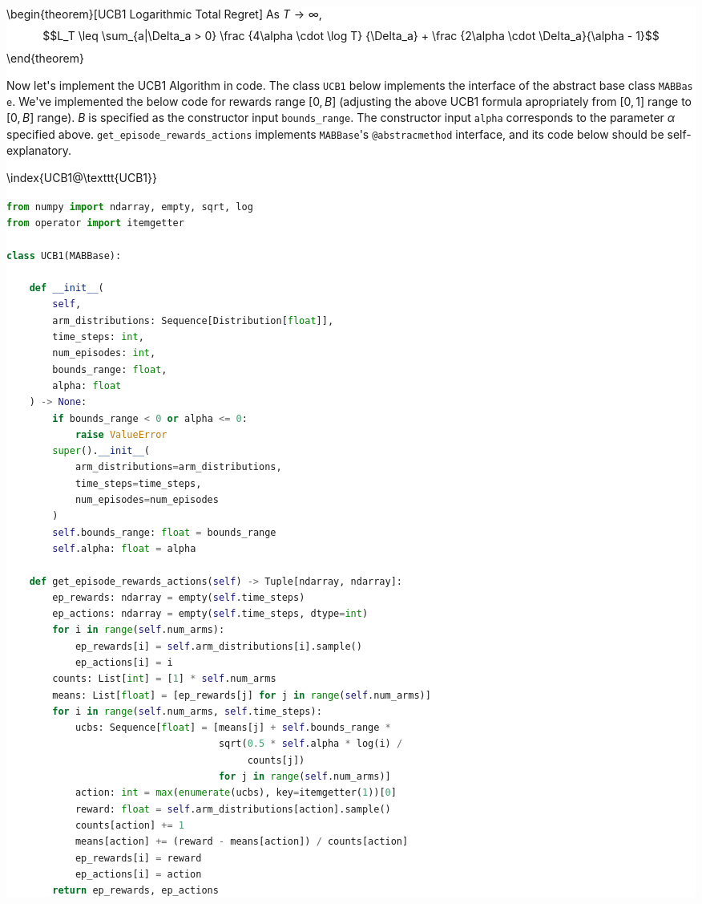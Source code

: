 \begin{theorem}[UCB1 Logarithmic Total Regret] As $T \rightarrow \infty$,
$$L_T \leq \sum_{a|\Delta_a > 0} \frac {4\alpha \cdot \log T} {\Delta_a} + \frac {2\alpha \cdot \Delta_a}{\alpha - 1}$$
\end{theorem}

Now let's implement the UCB1 Algorithm in code. The class `UCB1` below implements the interface of the abstract base class `MABBase`. We've implemented the below code for rewards range $[0,B]$ (adjusting the above UCB1 formula apropriately from $[0,1]$ range to $[0,B]$ range). $B$ is specified as the constructor input `bounds_range`. The constructor input `alpha` corresponds to the parameter $\alpha$ specified above. `get_episode_rewards_actions` implements `MABBase`'s `@abstracmethod` interface, and its code below should be self-explanatory.

\index{UCB1@\texttt{UCB1}}

```python
from numpy import ndarray, empty, sqrt, log
from operator import itemgetter

class UCB1(MABBase):

    def __init__(
        self,
        arm_distributions: Sequence[Distribution[float]],
        time_steps: int,
        num_episodes: int,
        bounds_range: float,
        alpha: float
    ) -> None:
        if bounds_range < 0 or alpha <= 0:
            raise ValueError
        super().__init__(
            arm_distributions=arm_distributions,
            time_steps=time_steps,
            num_episodes=num_episodes
        )
        self.bounds_range: float = bounds_range
        self.alpha: float = alpha

    def get_episode_rewards_actions(self) -> Tuple[ndarray, ndarray]:
        ep_rewards: ndarray = empty(self.time_steps)
        ep_actions: ndarray = empty(self.time_steps, dtype=int)
        for i in range(self.num_arms):
            ep_rewards[i] = self.arm_distributions[i].sample()
            ep_actions[i] = i
        counts: List[int] = [1] * self.num_arms
        means: List[float] = [ep_rewards[j] for j in range(self.num_arms)]
        for i in range(self.num_arms, self.time_steps):
            ucbs: Sequence[float] = [means[j] + self.bounds_range *
                                     sqrt(0.5 * self.alpha * log(i) /
                                          counts[j])
                                     for j in range(self.num_arms)]
            action: int = max(enumerate(ucbs), key=itemgetter(1))[0]
            reward: float = self.arm_distributions[action].sample()
            counts[action] += 1
            means[action] += (reward - means[action]) / counts[action]
            ep_rewards[i] = reward
            ep_actions[i] = action
        return ep_rewards, ep_actions
```
